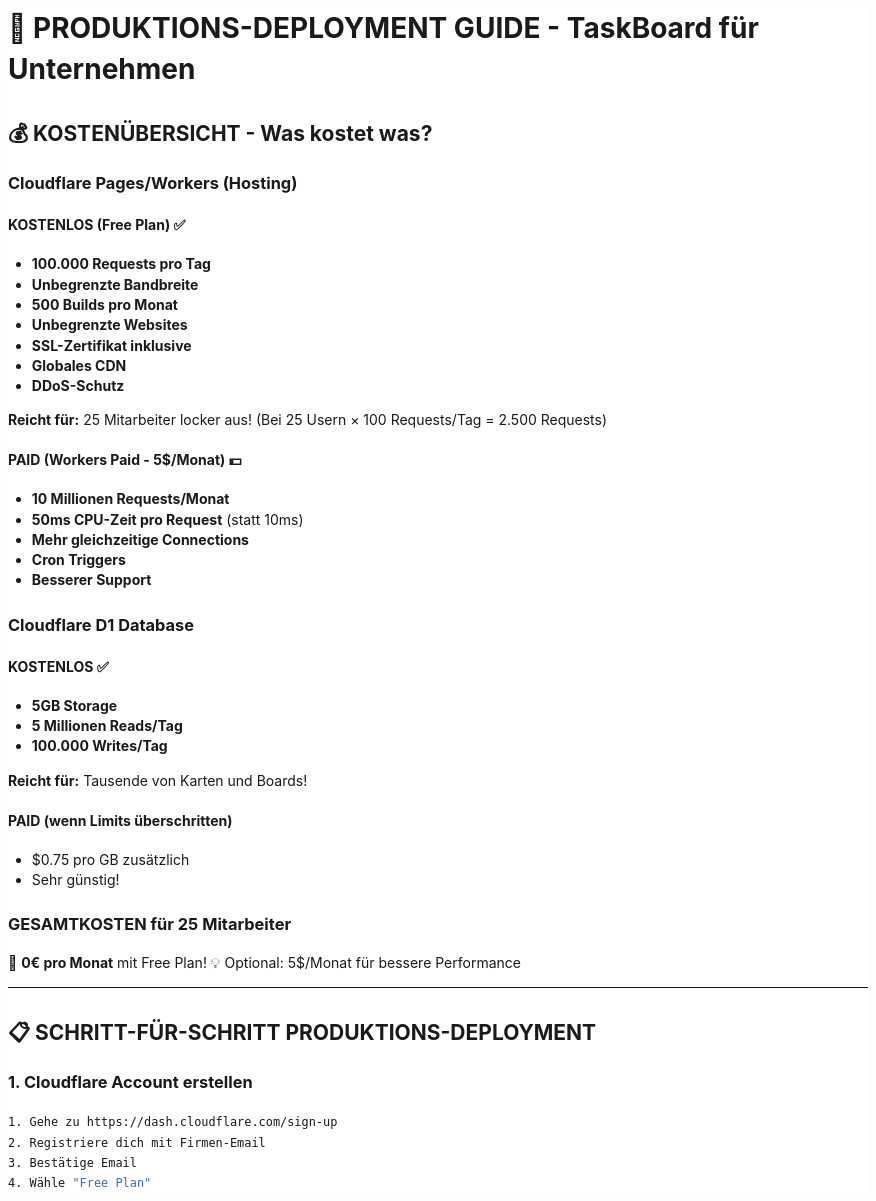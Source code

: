 # 🚀 PRODUKTIONS-DEPLOYMENT GUIDE - TaskBoard für Unternehmen

## 💰 KOSTENÜBERSICHT - Was kostet was?

### **Cloudflare Pages/Workers (Hosting)**

#### **KOSTENLOS (Free Plan)** ✅
- **100.000 Requests pro Tag** 
- **Unbegrenzte Bandbreite**
- **500 Builds pro Monat**
- **Unbegrenzte Websites**
- **SSL-Zertifikat inklusive**
- **Globales CDN**
- **DDoS-Schutz**

**Reicht für:** 25 Mitarbeiter locker aus! (Bei 25 Usern × 100 Requests/Tag = 2.500 Requests)

#### **PAID (Workers Paid - 5$/Monat)** 💵
- **10 Millionen Requests/Monat**
- **50ms CPU-Zeit pro Request** (statt 10ms)
- **Mehr gleichzeitige Connections**
- **Cron Triggers**
- **Besserer Support**

### **Cloudflare D1 Database**

#### **KOSTENLOS** ✅
- **5GB Storage**
- **5 Millionen Reads/Tag**
- **100.000 Writes/Tag**

**Reicht für:** Tausende von Karten und Boards!

#### **PAID (wenn Limits überschritten)**
- $0.75 pro GB zusätzlich
- Sehr günstig!

### **GESAMTKOSTEN für 25 Mitarbeiter**
🎉 **0€ pro Monat** mit Free Plan!
💡 Optional: 5$/Monat für bessere Performance

---

## 📋 SCHRITT-FÜR-SCHRITT PRODUKTIONS-DEPLOYMENT

### **1. Cloudflare Account erstellen**
```bash
1. Gehe zu https://dash.cloudflare.com/sign-up
2. Registriere dich mit Firmen-Email
3. Bestätige Email
4. Wähle "Free Plan"
```
